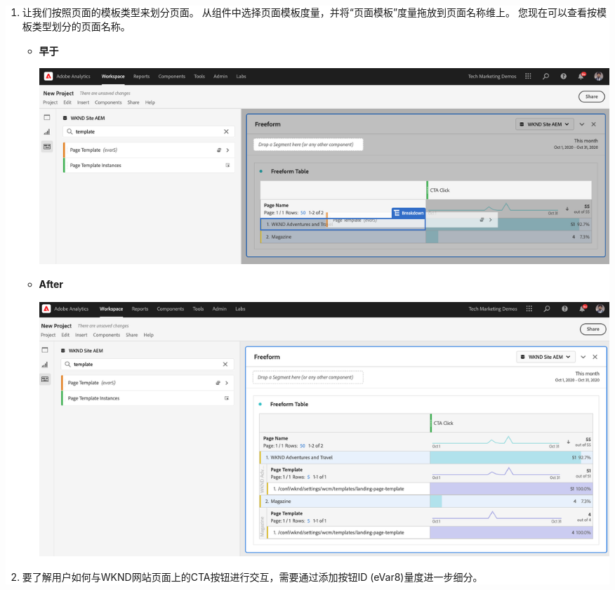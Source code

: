 1. 让我们按照页面的模板类型来划分页面。 从组件中选择页面模板度量，并将“页面模板”度量拖放到页面名称维上。 您现在可以查看按模板类型划分的页面名称。

   * **早于**

     ![eVar5](assets/create-analytics-workspace/evar5.png)

   * **After**

     ![eVar5指标](assets/create-analytics-workspace/evar5-metrics.png)

1. 要了解用户如何与WKND网站页面上的CTA按钮进行交互，需要通过添加按钮ID (eVar8)量度进一步细分。
